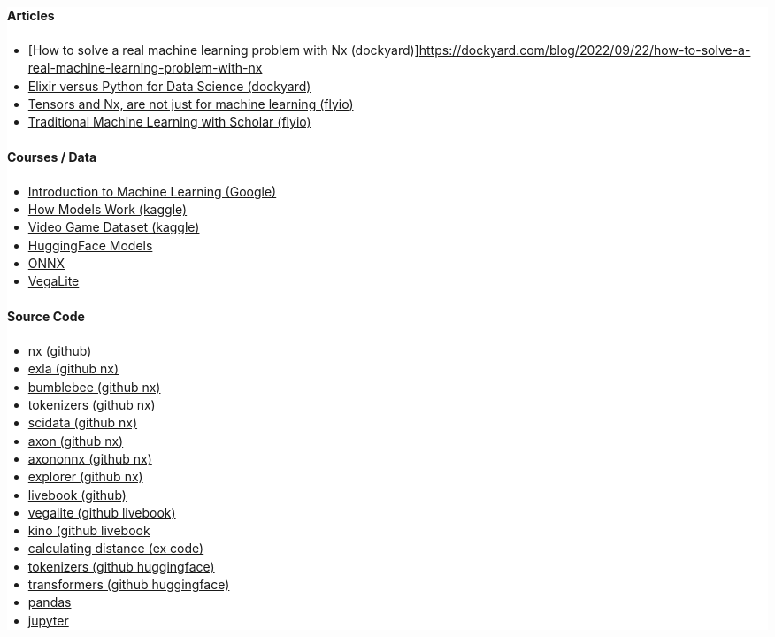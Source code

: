 
#### Articles

* [How to solve a real machine learning problem with Nx (dockyard)]https://dockyard.com/blog/2022/09/22/how-to-solve-a-real-machine-learning-problem-with-nx
* [Elixir versus Python for Data Science (dockyard)](https://dockyard.com/blog/2022/07/12/elixir-versus-python-for-data-science)
* [Tensors and Nx, are not just for machine learning (flyio)](https://fly.io/phoenix-files/tensors-and-nx-are-not-just-for-machine-learning/)
* [Traditional Machine Learning with Scholar (flyio)](https://dockyard.com/blog/2023/05/09/traditional-machine-learning-with-scholar)

#### Courses / Data

* [Introduction to Machine Learning (Google)](https://developers.google.com/machine-learning/crash-course/ml-intro)
* [How Models Work (kaggle)](https://www.kaggle.com/code/dansbecker/how-models-work)
* [Video Game Dataset (kaggle)](https://www.kaggle.com/datasets/jummyegg/rawg-game-dataset)
* [HuggingFace Models](https://huggingface.co/models)
* [ONNX](https://onnx.ai/index.html)
* [VegaLite](https://vega.github.io/vega-lite/)

#### Source Code

* [nx (github)](https://github.com/elixir-nx/nx)
* [exla (github nx)](https://github.com/elixir-nx/nx/tree/main/exla#readme)
* [bumblebee (github nx)](https://github.com/elixir-nx/bumblebee)
* [tokenizers (github nx)](https://github.com/elixir-nx/tokenizers)
* [scidata (github nx)](https://github.com/elixir-nx/scidata)
* [axon (github nx)](https://github.com/elixir-nx/axon)
* [axononnx (github nx)](https://github.com/elixir-nx/axon_onnx)
* [explorer (github nx)](https://github.com/elixir-nx/explorer)
* [livebook (github)](https://github.com/livebook-dev/livebook)
* [vegalite (github livebook)](https://github.com/livebook-dev/vega_lite)
* [kino (github livebook](https://github.com/livebook-dev/kino)
* [calculating distance (ex code)](https://github.com/elixir-nx/scholar/blob/main/lib/scholar/metrics/distance.ex)
* [tokenizers (github huggingface)](https://github.com/huggingface/tokenizers)
* [transformers (github huggingface)](https://github.com/huggingface/transformers)
* [pandas](https://pandas.pydata.org/)
* [jupyter](https://jupyter.org/)

